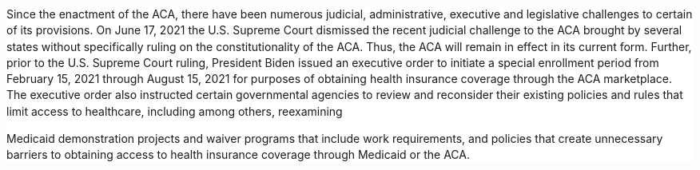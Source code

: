 Since the enactment of the ACA, there have been numerous judicial, administrative, executive and legislative challenges to certain of its provisions. On June 17, 2021 the U.S. Supreme Court dismissed the recent judicial challenge to the ACA brought by several states without specifically ruling on the constitutionality of the ACA. Thus, the ACA will remain in effect in its current form. Further, prior to the U.S. Supreme Court ruling, President Biden issued an executive order to initiate a special enrollment period from February 15, 2021 through August 15, 2021 for purposes of obtaining health insurance coverage through the ACA marketplace. The executive order also instructed certain governmental agencies to review and reconsider their existing policies and rules that limit access to healthcare, including among others, reexamining

Medicaid demonstration projects and waiver programs that include work requirements, and policies that create unnecessary barriers to obtaining access to health insurance coverage through Medicaid or the ACA.

